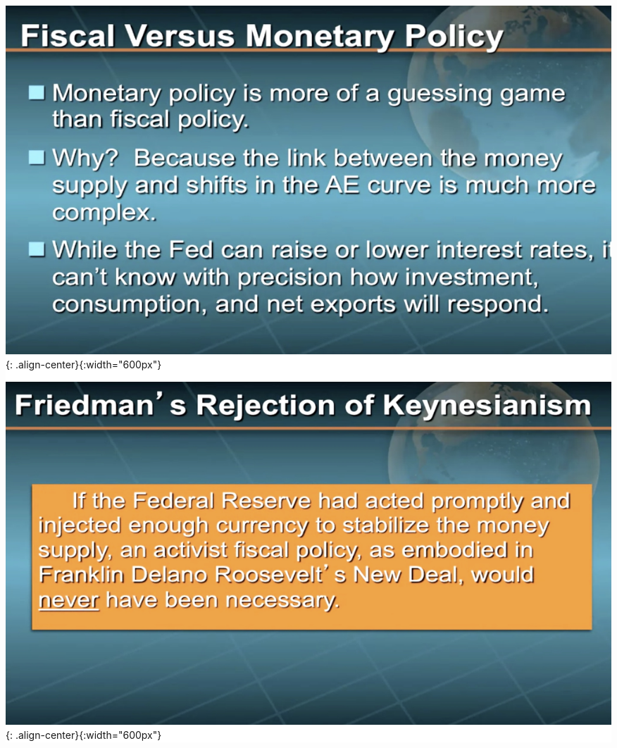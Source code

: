![](/media/16488648735927/16490651055502.jpg){: .align-center}{:width="600px"}


![](/media/16488648735927/16490653809764.jpg){: .align-center}{:width="600px"}
